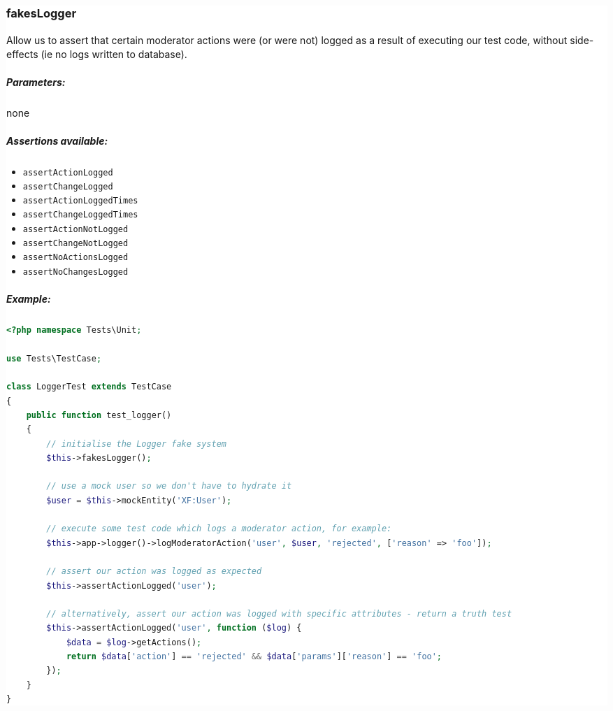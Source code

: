 ### fakesLogger
Allow us to assert that certain moderator actions were (or were not) logged as a result of executing our test code, 
without side-effects (ie no logs written to database).

##### Parameters:

none

##### Assertions available:

* `assertActionLogged`
* `assertChangeLogged`
* `assertActionLoggedTimes`
* `assertChangeLoggedTimes`
* `assertActionNotLogged`
* `assertChangeNotLogged`
* `assertNoActionsLogged`
* `assertNoChangesLogged`

##### Example: 

```php
<?php namespace Tests\Unit;

use Tests\TestCase;

class LoggerTest extends TestCase
{
	public function test_logger()
	{		
		// initialise the Logger fake system
		$this->fakesLogger();
		
		// use a mock user so we don't have to hydrate it
		$user = $this->mockEntity('XF:User');
		
		// execute some test code which logs a moderator action, for example:
		$this->app->logger()->logModeratorAction('user', $user, 'rejected', ['reason' => 'foo']);

		// assert our action was logged as expected		
		$this->assertActionLogged('user');
		
		// alternatively, assert our action was logged with specific attributes - return a truth test
		$this->assertActionLogged('user', function ($log) {
			$data = $log->getActions();
			return $data['action'] == 'rejected' && $data['params']['reason'] == 'foo';
		});
	}
}	
```

